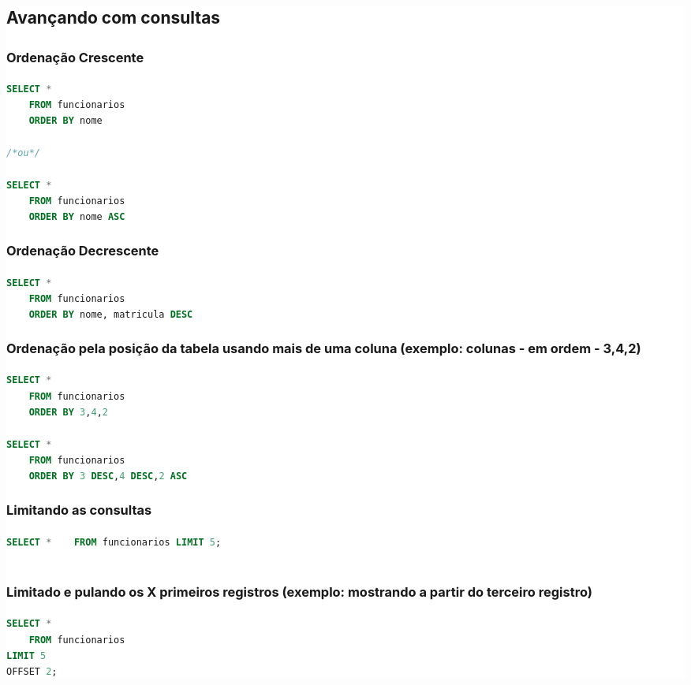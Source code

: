 ## Avançando com consultas

### Ordenação Crescente

```sql
SELECT *
	FROM funcionarios
	ORDER BY nome

/*ou*/

SELECT *
	FROM funcionarios
	ORDER BY nome ASC
```

### Ordenação Decrescente

```sql
SELECT *
	FROM funcionarios
	ORDER BY nome, matricula DESC
```

### Ordenação pela posição da tabela usando mais de uma coluna (exemplo: colunas  - em ordem - 3,4,2)

```sql
SELECT *
	FROM funcionarios
	ORDER BY 3,4,2

SELECT *
	FROM funcionarios
	ORDER BY 3 DESC,4 DESC,2 ASC
```

### Limitando as consultas

```sql
SELECT *	FROM funcionarios LIMIT 5;
	
```

### Limitado e pulando os X primeiros registros (exemplo: mostrando a partir do terceiro registro)

```sql
SELECT *
	FROM funcionarios
LIMIT 5
OFFSET 2;
```
